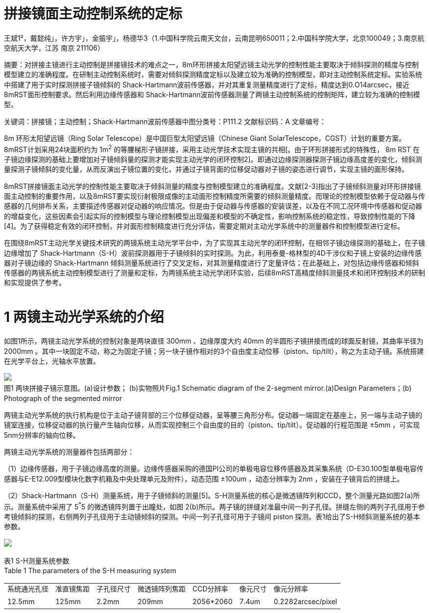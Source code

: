 # 拼接镜面主动控制系统的定标

王斌1²，戴懿纯」，许方宇」，金振宇」，杨德华3（1.中国科学院云南天文台，云南昆明650011；2.中国科学院大学，北京100049；3.南京航空航天大学，江苏 南京 211106）

摘要：对拼接主镜进行主动控制是拼接镜技术的难点之一，8m环形拼接太阳望远镜主动光学的控制性能主要取决于倾斜探测的精度与控制模型建立的准确程度。在研制主动控制系统时，需要对倾斜探测精度定标以及建立较为准确的控制模型，即对主动控制系统定标。实验系统中搭建了用于实时探测拼接子镜倾斜的 Shack-Hartmann波前传感器，并对其重复测量精度进行了定标，精度达到0.O14arcsec，接近8mRST面形控制要求。然后利用边缘传感器和 Shack-Hartmann波前传感器测量了两镜主动控制系统的控制矩阵，建立较为准确的控制模型。

关键词：拼接镜；主动控制；Shack-Hartmann波前传感器中图分类号：P111.2 文献标识码：A 文章编号：

8m 环形太阳望远镜（Ring Solar Telescope）是中国巨型太阳望远镜（Chinese Giant SolarTelescope，CGST）计划的重要方案。8mRST计划采用24块面积约为 $1 \mathrm { m } ^ { 2 }$ 的等腰梯形子镜拼接，采用主动光学技术实现主镜的共相[。由于环形拼接形式的特殊性， $\mathrm { 8 m }$ RST 在子镜边缘探测的基础上要增加对子镜倾斜量的探测才能实现主动光学的闭环控制2]。即通过边缘探测器探测子镜边缘高度差的变化，倾斜测量探测子镜倾斜的变化量，从而反演出子镜位置的变化，并通过子镜背面的位移促动器对子镜的姿态进行调节，实现主镜的面形保持。

8mRST拼接镜面主动光学的控制性能主要取决于倾斜测量的精度与控制模型建立的准确程度。文献[2-3]指出了子镜倾斜测量对环形拼接镜面主动控制的重要作用，以及8mRST要实现衍射极限成像的主动面形控制精度所需要的倾斜测量精度。而理论的控制模型依赖于促动器与传感器的几何排布关系，主要描述传感器对促动器的响应情况。但是由于促动器与传感器的安装误差，以及在不同工况环境中传感器和促动器的增益变化，这些因素会引起实际的控制模型与理论控制模型出现偏差和模型的不确定性，影响控制系统的稳定性，导致控制性能的下降[4]。为了获得稳定有效的闭环控制，并对面形控制精度进行充分评估，需要定期对主动光学系统中的测量器件和控制模型进行定标。

在围绕8mRST主动光学关键技术研究的两镜系统主动光学平台中，为了实现其主动光学的闭环控制，在相邻子镜边缘探测的基础上，在子镜边缘增加了 Shack-Hartmann（S-H）波前探测器用于子镜倾斜的实时探测。为此，利用泰曼-格林型的4D干涉仪和子镜上安装的边缘传感器对子镜边缘的 Shack-Hartmann 倾斜测量系统进行了交叉定标，对其测量精度进行了定量评估；在此基础上，对包括边缘传感器和倾斜传感器的两镜系统主动控制模型进行了测量和定标，为两镜系统主动光学闭环实验，后续8mRST高精度倾斜测量技术和闭环控制技术的研制和实现提供了参考。

# 1 两镜主动光学系统的介绍

如图1所示，两镜主动光学系统的控制对象是两块直径 $3 0 0 \mathrm { m m }$ 、边缘厚度大约 $4 0 \mathrm { m m }$ 的半圆形子镜拼接而成的球面反射镜，其曲率半径为 $2 0 0 0 \mathrm { m m }$ 。其中一块固定不动，称之为固定子镜；另一块子镜作相对的3个自由度主动位移（piston、tip/tilt），称之为主动子镜。系统搭建在光学平台上，光轴水平放置。

![](images/7e9c0c6bf4b842d6b8ce2731e2375d14bd27a18e0f13dddeaaa29468bfa5440b.jpg)  
图1 两块拼接子镜示意图。(a)设计参数； (b)实物照片Fig.1 Schematic diagram of the 2-segment mirror.(a)Design Parameters；(b) Photograph of the segmented mirror

两镜主动光学系统的执行机构是位于主动子镜背部的三个位移促动器，呈等腰三角形分布。促动器一端固定在基座上，另一端与主动子镜的镜室连接，位移促动器的执行量产生轴向位移，从而实现控制三个自由度的目的（piston、tip/tilt）。促动器的行程范围是 $\pm 5 \mathrm { m m }$ ，可实现5nm分辨率的轴向位移。

两镜主动光学系统的测量器件包括两部分：

（1）边缘传感器，用于子镜边缘高度的测量。边缘传感器采购的德国PI公司的单极电容位移传感器及其采集系统（D-E30.100型单极电容传感器与E-E12.009型模块化数字机箱及中央处理单元及附件），动态范围 $\pm 1 0 0 \mathrm { u m }$ ，动态分辨率为 $2 \mathrm { n m }$ ，安装在子镜背后的拼缝上。

（2）Shack-Hartmann（S-H）测量系统，用于子镜倾斜的测量[5]。S-H测量系统的核心是微透镜阵列和CCD，整个测量光路如图2(a)所示。测量系统中采用了 $5 ^ { * } 5$ 的微透镜阵列置于出瞳处，如图 2(b)所示。两子镜的拼缝对准最中间一列子孔径。拼缝左侧的两列子孔径用于参考镜倾斜的探测，右侧两列子孔径用于主动镜倾斜的探测。中间一列子孔径可用于子镜间 piston 探测。表1给出了S-H倾斜测量系统的基本参数。

![](images/b2bc0431091397fb1995b98c6274c2e595b535e211b5b7dc0d0e0cc02288c35d.jpg)

表1 S-H测量系统参数  
Table 1 The parameters of the S-H measuring system   

<html><body><table><tr><td>系统通光孔径</td><td>准直镜焦距</td><td>子孔径尺寸</td><td>微透镜阵列焦距</td><td>CCD分辨率</td><td>像元尺寸</td><td>像元分辨率</td></tr><tr><td>12.5mm</td><td>125mm</td><td>2.2mm</td><td>209mm</td><td>2056*2060</td><td>7.4um</td><td>0.2282arcsec/pixel</td></tr></table></body></html>
